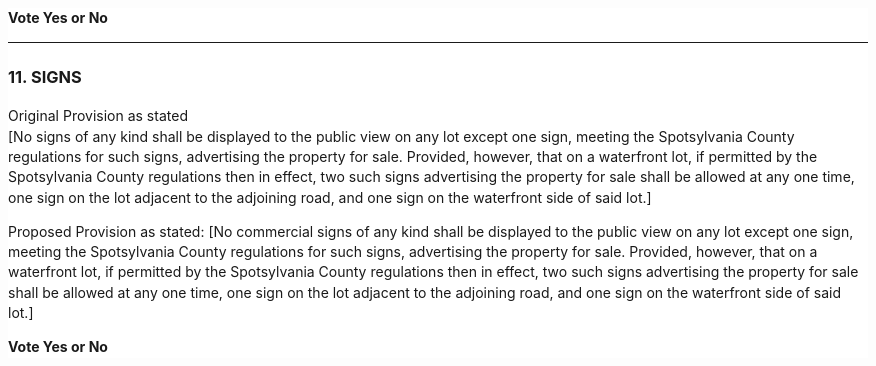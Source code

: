 **Vote Yes or No**

---

### 11. SIGNS

Original Provision as stated  
 [No signs of any kind shall be displayed to the public view on any lot except one sign, meeting the Spotsylvania County
regulations for such signs, advertising the property for sale. Provided, however, that on a waterfront lot, if permitted by
the Spotsylvania County regulations then in effect, two such signs advertising the property for sale shall be allowed at any
one time, one sign on the lot adjacent to the adjoining road, and one sign on the waterfront side of said lot.]

Proposed Provision as stated:
[No commercial signs of any kind shall be displayed to the public view on any lot except one sign, meeting the
Spotsylvania County regulations for such signs, advertising the property for sale. Provided, however, that on a waterfront
lot, if permitted by the Spotsylvania County regulations then in effect, two such signs advertising the property for sale shall
be allowed at any one time, one sign on the lot adjacent to the adjoining road, and one sign on the waterfront side of said
lot.]

**Vote Yes or No**
